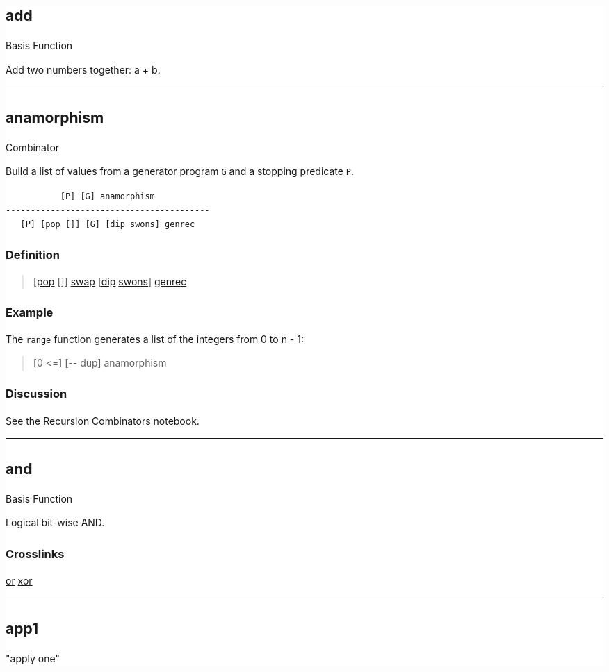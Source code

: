 ## add

Basis Function

Add two numbers together: a + b.


------------------------------------------------------------------------

## anamorphism

Combinator

Build a list of values from a generator program `G` and a stopping
predicate `P`.

               [P] [G] anamorphism
    -----------------------------------------
       [P] [pop []] [G] [dip swons] genrec

### Definition

> \[[pop](#pop) \[\]\] [swap](#swap) \[[dip](#dip) [swons](#swons)\] [genrec](#genrec)

### Example

The `range` function generates a list of the integers from 0 to n - 1:

> \[0 <=\] \[\-\- dup\] anamorphism

### Discussion

See the [Recursion Combinators notebook](https://joypy.osdn.io/notebooks/Recursion_Combinators.html).


------------------------------------------------------------------------

## and

Basis Function

Logical bit-wise AND.

### Crosslinks

[or](#or)
[xor](#xor)


--------------------

## app1

"apply one"
